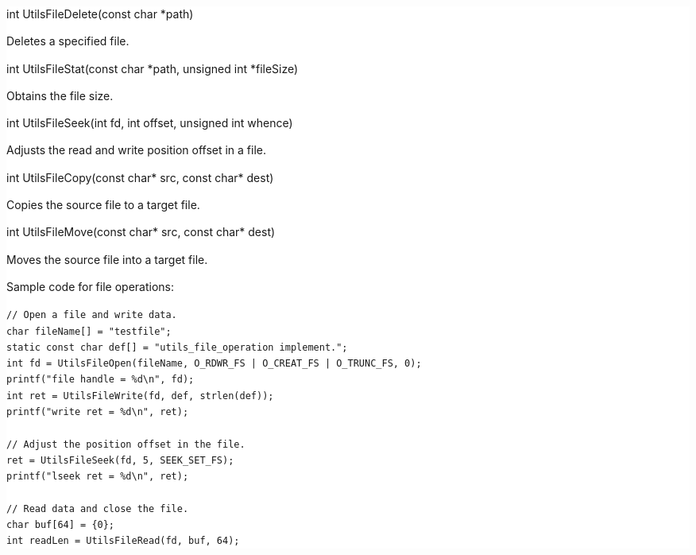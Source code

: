 <tr id="row471974425019"><td class="cellrowborder" valign="top" width="45.540000000000006%" headers="mcps1.2.3.1.1 "><p id="p11719174475016"><a name="p11719174475016"></a><a name="p11719174475016"></a>int UtilsFileDelete(const char *path)</p>
</td>
<td class="cellrowborder" valign="top" width="54.459999999999994%" headers="mcps1.2.3.1.2 "><p id="p2071919446507"><a name="p2071919446507"></a><a name="p2071919446507"></a>Deletes a specified file.</p>
</td>
</tr>
<tr id="row1071964425013"><td class="cellrowborder" valign="top" width="45.540000000000006%" headers="mcps1.2.3.1.1 "><p id="p20719114405010"><a name="p20719114405010"></a><a name="p20719114405010"></a>int UtilsFileStat(const char *path, unsigned int *fileSize)</p>
</td>
<td class="cellrowborder" valign="top" width="54.459999999999994%" headers="mcps1.2.3.1.2 "><p id="p8719144435015"><a name="p8719144435015"></a><a name="p8719144435015"></a>Obtains the file size.</p>
</td>
</tr>
<tr id="row2071924417504"><td class="cellrowborder" valign="top" width="45.540000000000006%" headers="mcps1.2.3.1.1 "><p id="p57193447501"><a name="p57193447501"></a><a name="p57193447501"></a>int UtilsFileSeek(int fd, int offset, unsigned int whence)</p>
</td>
<td class="cellrowborder" valign="top" width="54.459999999999994%" headers="mcps1.2.3.1.2 "><p id="p1071934495014"><a name="p1071934495014"></a><a name="p1071934495014"></a>Adjusts the read and write position offset in a file.</p>
</td>
</tr>
<tr id="row1135017417557"><td class="cellrowborder" valign="top" width="45.540000000000006%" headers="mcps1.2.3.1.1 "><p id="p2350184112554"><a name="p2350184112554"></a><a name="p2350184112554"></a>int UtilsFileCopy(const char* src, const char* dest)</p>
</td>
<td class="cellrowborder" valign="top" width="54.459999999999994%" headers="mcps1.2.3.1.2 "><p id="p113501041155511"><a name="p113501041155511"></a><a name="p113501041155511"></a>Copies the source file to a target file.</p>
</td>
</tr>
<tr id="row11216645145517"><td class="cellrowborder" valign="top" width="45.540000000000006%" headers="mcps1.2.3.1.1 "><p id="p192171345105519"><a name="p192171345105519"></a><a name="p192171345105519"></a>int UtilsFileMove(const char* src, const char* dest)</p>
</td>
<td class="cellrowborder" valign="top" width="54.459999999999994%" headers="mcps1.2.3.1.2 "><p id="p921744595517"><a name="p921744595517"></a><a name="p921744595517"></a>Moves the source file into a target file.</p>
</td>
</tr>
</tbody>
</table>

Sample code for file operations:

```
// Open a file and write data.
char fileName[] = "testfile";
static const char def[] = "utils_file_operation implement.";
int fd = UtilsFileOpen(fileName, O_RDWR_FS | O_CREAT_FS | O_TRUNC_FS, 0);
printf("file handle = %d\n", fd);
int ret = UtilsFileWrite(fd, def, strlen(def));
printf("write ret = %d\n", ret);

// Adjust the position offset in the file.
ret = UtilsFileSeek(fd, 5, SEEK_SET_FS);
printf("lseek ret = %d\n", ret);

// Read data and close the file.
char buf[64] = {0};
int readLen = UtilsFileRead(fd, buf, 64);
```